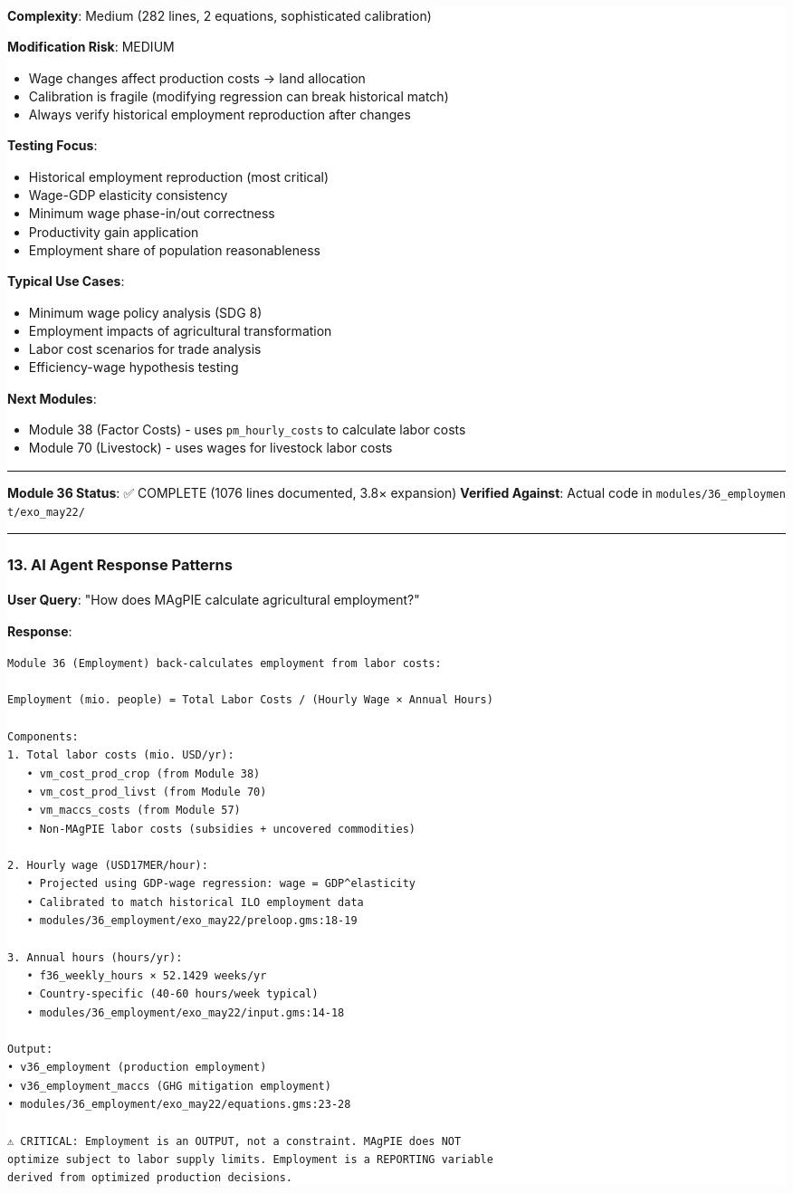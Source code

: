 **Complexity**: Medium (282 lines, 2 equations, sophisticated calibration)

**Modification Risk**: MEDIUM
- Wage changes affect production costs → land allocation
- Calibration is fragile (modifying regression can break historical match)
- Always verify historical employment reproduction after changes

**Testing Focus**:
- Historical employment reproduction (most critical)
- Wage-GDP elasticity consistency
- Minimum wage phase-in/out correctness
- Productivity gain application
- Employment share of population reasonableness

**Typical Use Cases**:
- Minimum wage policy analysis (SDG 8)
- Employment impacts of agricultural transformation
- Labor cost scenarios for trade analysis
- Efficiency-wage hypothesis testing

**Next Modules**:
- Module 38 (Factor Costs) - uses `pm_hourly_costs` to calculate labor costs
- Module 70 (Livestock) - uses wages for livestock labor costs

---

**Module 36 Status**: ✅ COMPLETE (1076 lines documented, 3.8× expansion)
**Verified Against**: Actual code in `modules/36_employment/exo_may22/`

---

### 13. AI Agent Response Patterns

**User Query**: "How does MAgPIE calculate agricultural employment?"

**Response**:
```
Module 36 (Employment) back-calculates employment from labor costs:

Employment (mio. people) = Total Labor Costs / (Hourly Wage × Annual Hours)

Components:
1. Total labor costs (mio. USD/yr):
   • vm_cost_prod_crop (from Module 38)
   • vm_cost_prod_livst (from Module 70)
   • vm_maccs_costs (from Module 57)
   • Non-MAgPIE labor costs (subsidies + uncovered commodities)

2. Hourly wage (USD17MER/hour):
   • Projected using GDP-wage regression: wage = GDP^elasticity
   • Calibrated to match historical ILO employment data
   • modules/36_employment/exo_may22/preloop.gms:18-19

3. Annual hours (hours/yr):
   • f36_weekly_hours × 52.1429 weeks/yr
   • Country-specific (40-60 hours/week typical)
   • modules/36_employment/exo_may22/input.gms:14-18

Output:
• v36_employment (production employment)
• v36_employment_maccs (GHG mitigation employment)
• modules/36_employment/exo_may22/equations.gms:23-28

⚠️ CRITICAL: Employment is an OUTPUT, not a constraint. MAgPIE does NOT
optimize subject to labor supply limits. Employment is a REPORTING variable
derived from optimized production decisions.
```
